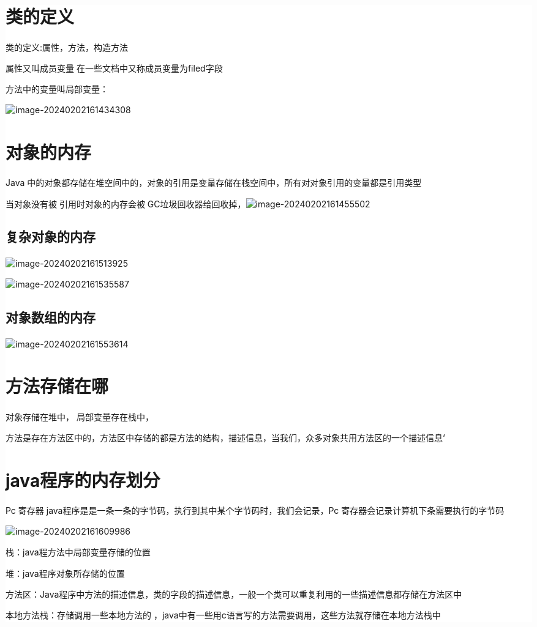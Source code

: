 # **类的定义**

类的定义:属性，方法，构造方法

属性又叫成员变量   在一些文档中又称成员变量为filed字段

方法中的变量叫局部变量：

![image-20240202161434308](https://raw.githubusercontent.com/Eat-garlic/picture/master/img/20240202161434.png)



# **对象的内存**

Java 中的对象都存储在堆空间中的，对象的引用是变量存储在栈空间中，所有对对象引用的变量都是引用类型

当对象没有被 引用时对象的内存会被 GC垃圾回收器给回收掉，![image-20240202161455502](https://raw.githubusercontent.com/Eat-garlic/picture/master/img/20240202161455.png)

## **复杂对象的内存**

![image-20240202161513925](https://raw.githubusercontent.com/Eat-garlic/picture/master/img/20240202161514.png)

![image-20240202161535587](https://raw.githubusercontent.com/Eat-garlic/picture/master/img/20240202161535.png)

## 对象数组的内存

![image-20240202161553614](https://raw.githubusercontent.com/Eat-garlic/picture/master/img/20240202161553.png)

# **方法存储在哪**

对象存储在堆中， 局部变量存在栈中，

方法是存在方法区中的，方法区中存储的都是方法的结构，描述信息，当我们，众多对象共用方法区的一个描述信息‘



# **java程序的内存划分**

Pc 寄存器  java程序是是一条一条的字节码，执行到其中某个字节码时，我们会记录，Pc 寄存器会记录计算机下条需要执行的字节码

![image-20240202161609986](https://raw.githubusercontent.com/Eat-garlic/picture/master/img/20240202161610.png)

栈：java程方法中局部变量存储的位置

堆：java程序对象所存储的位置

方法区：Java程序中方法的描述信息，类的字段的描述信息，一般一个类可以重复利用的一些描述信息都存储在方法区中

本地方法栈：存储调用一些本地方法的	，java中有一些用c语言写的方法需要调用，这些方法就存储在本地方法栈中

